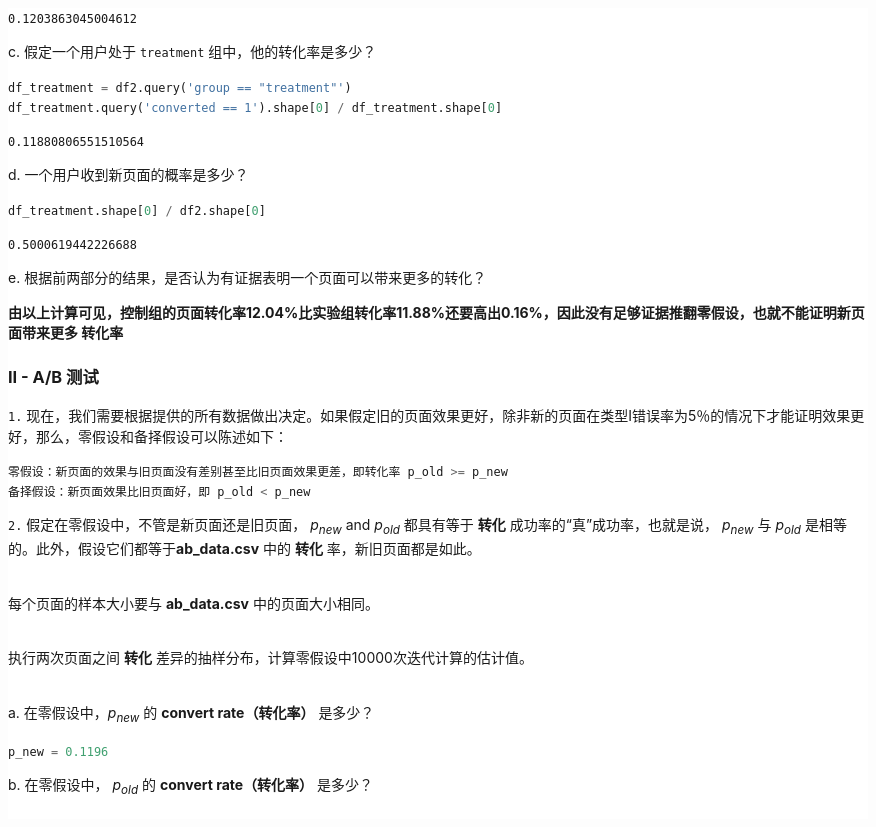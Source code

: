 

    0.1203863045004612



c. 假定一个用户处于 `treatment` 组中，他的转化率是多少？



```python
df_treatment = df2.query('group == "treatment"')
df_treatment.query('converted == 1').shape[0] / df_treatment.shape[0]
```




    0.11880806551510564



d. 一个用户收到新页面的概率是多少？



```python
df_treatment.shape[0] / df2.shape[0]
```




    0.5000619442226688



e. 根据前两部分的结果，是否认为有证据表明一个页面可以带来更多的转化？

**由以上计算可见，控制组的页面转化率12.04%比实验组转化率11.88%还要高出0.16%，因此没有足够证据推翻零假设，也就不能证明新页面带来更多
转化率**

<a id='ab_test'></a>
### II - A/B 测试

`1.` 现在，我们需要根据提供的所有数据做出决定。如果假定旧的页面效果更好，除非新的页面在类型I错误率为5％的情况下才能证明效果更好，那么，零假设和备择假设可以陈述如下：


```python
零假设：新页面的效果与旧页面没有差别甚至比旧页面效果更差，即转化率 p_old >= p_new
备择假设：新页面效果比旧页面好，即 p_old < p_new
```

`2.` 假定在零假设中，不管是新页面还是旧页面， $p_{new}$ and $p_{old}$ 都具有等于 **转化** 成功率的“真”成功率，也就是说，  $p_{new}$ 与 $p_{old}$ 是相等的。此外，假设它们都等于**ab_data.csv** 中的 **转化** 率，新旧页面都是如此。  <br><br>

每个页面的样本大小要与 **ab_data.csv** 中的页面大小相同。  <br><br>

执行两次页面之间 **转化** 差异的抽样分布，计算零假设中10000次迭代计算的估计值。  <br><br>

a. 在零假设中，$p_{new}$ 的 **convert rate（转化率）** 是多少？



```python
p_new = 0.1196
```

b. 在零假设中， $p_{old}$  的 **convert rate（转化率）** 是多少？ <br><br>
